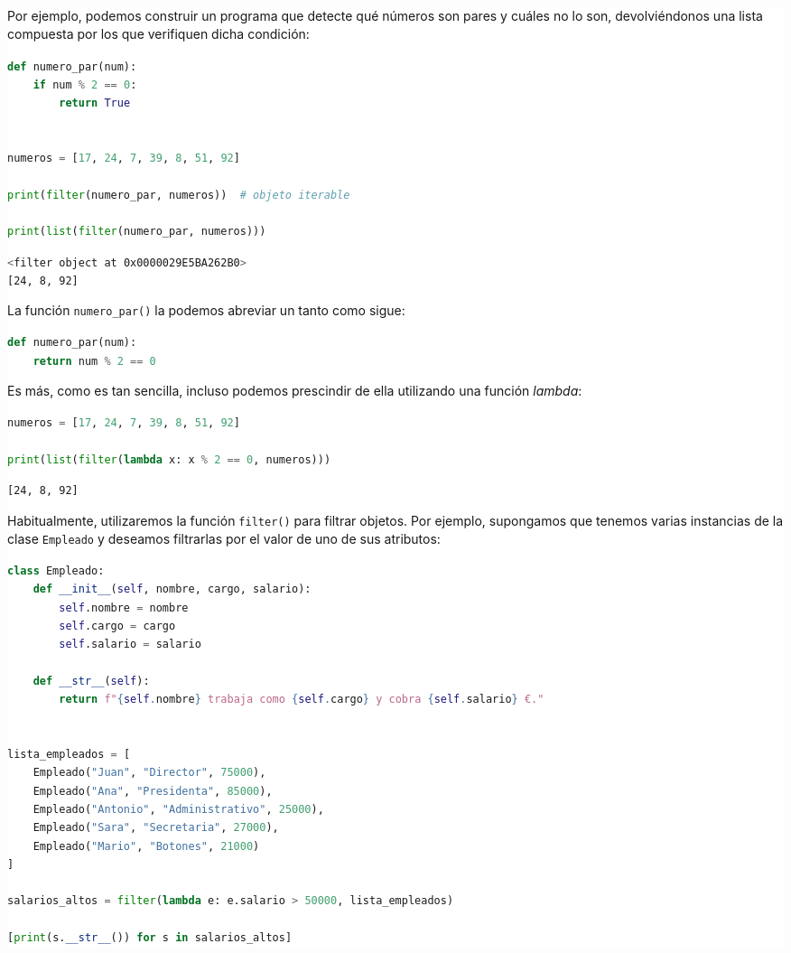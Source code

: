 Por ejemplo, podemos construir un programa que detecte qué números son pares y cuáles no lo son, devolviéndonos una lista compuesta por los que verifiquen dicha condición:

```python
def numero_par(num):
    if num % 2 == 0:
        return True


numeros = [17, 24, 7, 39, 8, 51, 92]

print(filter(numero_par, numeros))  # objeto iterable

print(list(filter(numero_par, numeros)))
```

```bash
<filter object at 0x0000029E5BA262B0>
[24, 8, 92]
```

La función `numero_par()` la podemos abreviar un tanto como sigue:

```python
def numero_par(num):
    return num % 2 == 0
```

Es más, como es tan sencilla, incluso podemos prescindir de ella utilizando una función *lambda*:

```python
numeros = [17, 24, 7, 39, 8, 51, 92]

print(list(filter(lambda x: x % 2 == 0, numeros)))
```

```bash
[24, 8, 92]
```

Habitualmente, utilizaremos la función `filter()` para filtrar objetos. Por ejemplo, supongamos que tenemos varias instancias de la clase `Empleado` y deseamos filtrarlas por el valor de uno de sus atributos:

```python
class Empleado:
    def __init__(self, nombre, cargo, salario):
        self.nombre = nombre
        self.cargo = cargo
        self.salario = salario

    def __str__(self):
        return f"{self.nombre} trabaja como {self.cargo} y cobra {self.salario} €."


lista_empleados = [
    Empleado("Juan", "Director", 75000),
    Empleado("Ana", "Presidenta", 85000),
    Empleado("Antonio", "Administrativo", 25000),
    Empleado("Sara", "Secretaria", 27000),
    Empleado("Mario", "Botones", 21000)
]

salarios_altos = filter(lambda e: e.salario > 50000, lista_empleados)

[print(s.__str__()) for s in salarios_altos]
```
